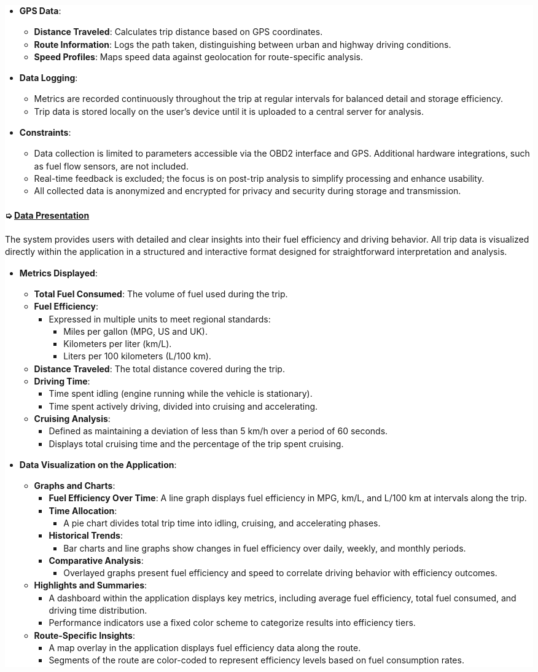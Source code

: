 - **GPS Data**:
  - **Distance Traveled**: Calculates trip distance based on GPS coordinates.
  - **Route Information**: Logs the path taken, distinguishing between urban and highway driving conditions.
  - **Speed Profiles**: Maps speed data against geolocation for route-specific analysis.

- **Data Logging**:
  - Metrics are recorded continuously throughout the trip at regular intervals for balanced detail and storage efficiency.
  - Trip data is stored locally on the user’s device until it is uploaded to a central server for analysis.

- **Constraints**:
  - Data collection is limited to parameters accessible via the OBD2 interface and GPS. Additional hardware integrations, such as fuel flow sensors, are not included.
  - Real-time feedback is excluded; the focus is on post-trip analysis to simplify processing and enhance usability.
  - All collected data is anonymized and encrypted for privacy and security during storage and transmission.

#### ➭ <ins>Data Presentation</ins>

The system provides users with detailed and clear insights into their fuel efficiency and driving behavior. All trip data is visualized directly within the application in a structured and interactive format designed for straightforward interpretation and analysis.

- **Metrics Displayed**:
  - **Total Fuel Consumed**: The volume of fuel used during the trip.
  - **Fuel Efficiency**:
    - Expressed in multiple units to meet regional standards:
      - Miles per gallon (MPG, US and UK).
      - Kilometers per liter (km/L).
      - Liters per 100 kilometers (L/100 km).
  - **Distance Traveled**: The total distance covered during the trip.
  - **Driving Time**:
    - Time spent idling (engine running while the vehicle is stationary).
    - Time spent actively driving, divided into cruising and accelerating.
  - **Cruising Analysis**:
    - Defined as maintaining a deviation of less than 5 km/h over a period of 60 seconds.
    - Displays total cruising time and the percentage of the trip spent cruising.

- **Data Visualization on the Application**:
  - **Graphs and Charts**:
    - **Fuel Efficiency Over Time**: A line graph displays fuel efficiency in MPG, km/L, and L/100 km at intervals along the trip.
    - **Time Allocation**:
      - A pie chart divides total trip time into idling, cruising, and accelerating phases.
    - **Historical Trends**:
      - Bar charts and line graphs show changes in fuel efficiency over daily, weekly, and monthly periods.
    - **Comparative Analysis**:
      - Overlayed graphs present fuel efficiency and speed to correlate driving behavior with efficiency outcomes.
  - **Highlights and Summaries**:
    - A dashboard within the application displays key metrics, including average fuel efficiency, total fuel consumed, and driving time distribution.
    - Performance indicators use a fixed color scheme to categorize results into efficiency tiers.
  - **Route-Specific Insights**:
    - A map overlay in the application displays fuel efficiency data along the route.
    - Segments of the route are color-coded to represent efficiency levels based on fuel consumption rates.
